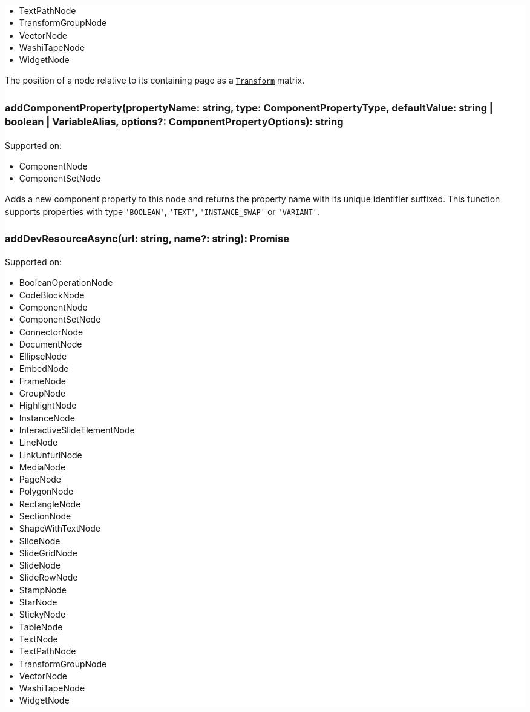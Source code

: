 - TextPathNode
- TransformGroupNode
- VectorNode
- WashiTapeNode
- WidgetNode

The position of a node relative to its containing page as a [`Transform`](/plugin-docs/api/Transform/) matrix.

### addComponentProperty(propertyName: string, type: ComponentPropertyType, defaultValue: string | boolean | VariableAlias, options?: ComponentPropertyOptions): string

 Supported on:

- ComponentNode
- ComponentSetNode

Adds a new component property to this node and returns the property name with its unique identifier suffixed. This function supports properties with type `'BOOLEAN'`, `'TEXT'`, `'INSTANCE_SWAP'` or `'VARIANT'`.

### addDevResourceAsync(url: string, name?: string): Promise

 Supported on:

- BooleanOperationNode
- CodeBlockNode
- ComponentNode
- ComponentSetNode
- ConnectorNode
- DocumentNode
- EllipseNode
- EmbedNode
- FrameNode
- GroupNode
- HighlightNode
- InstanceNode
- InteractiveSlideElementNode
- LineNode
- LinkUnfurlNode
- MediaNode
- PageNode
- PolygonNode
- RectangleNode
- SectionNode
- ShapeWithTextNode
- SliceNode
- SlideGridNode
- SlideNode
- SlideRowNode
- StampNode
- StarNode
- StickyNode
- TableNode
- TextNode
- TextPathNode
- TransformGroupNode
- VectorNode
- WashiTapeNode
- WidgetNode
